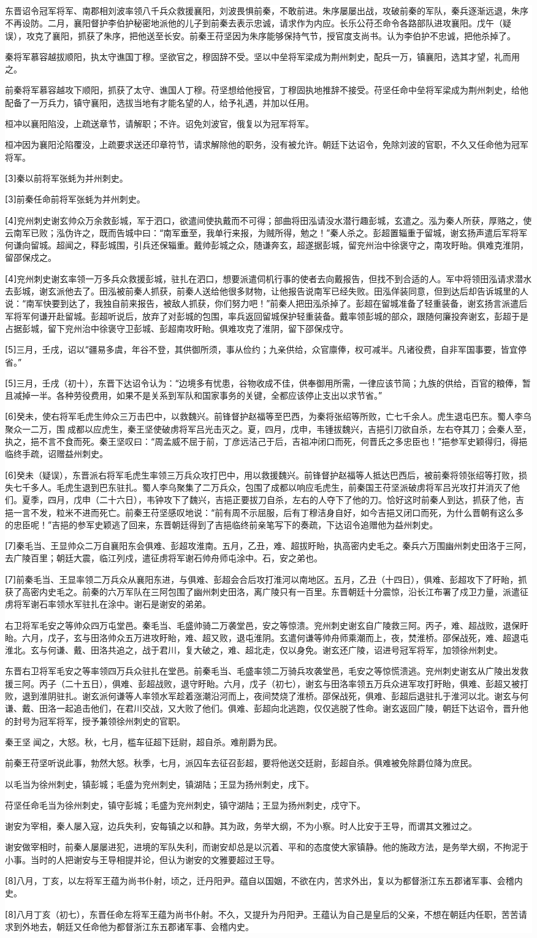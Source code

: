东晋诏令冠军将军、南郡相刘波率领八千兵众救援襄阳，刘波畏惧前秦，不敢前进。朱序屡屡出战，攻破前秦的军队，秦兵逐渐远退，朱序不再设防。二月，襄阳督护李伯护秘密地派他的儿子到前秦去表示忠诚，请求作为内应。长乐公苻丕命令各路部队进攻襄阳。戊午（疑误），攻克了襄阳，抓获了朱序，把他送至长安。前秦王苻坚因为朱序能够保持气节，授官度支尚书。认为李伯护不忠诚，把他杀掉了。

秦将军慕容越拔顺阳，执太守谯国丁穆。坚欲官之，穆固辞不受。坚以中垒将军梁成为荆州刺史，配兵一万，镇襄阳，选其才望，礼而用之。

前秦将军慕容越攻下顺阳，抓获了太守、谯国人丁穆。苻坚想给他授官，丁穆固执地推辞不接受。苻坚任命中垒将军梁成为荆州刺史，给他配备了一万兵力，镇守襄阳，选拔当地有才能名望的人，给予礼遇，并加以任用。

桓冲以襄阳陷没，上疏送章节，请解职；不许。诏免刘波官，俄复以为冠军将军。

桓冲因为襄阳沦陷覆没，上疏要求送还印章符节，请求解除他的职务，没有被允许。朝廷下达诏令，免除刘波的官职，不久又任命他为冠军将军。

[3]秦以前将军张蚝为并州刺史。

[3]前秦任命前将军张蚝为并州刺史。

[4]兖州刺史谢玄帅众万余救彭城，军于泗口，欲遣间使执戴而不可得；部曲将田泓请没水潜行趣彭城，玄遣之。泓为秦人所获，厚赂之，使云南军已败；泓伪许之，既而告城中曰：“南军垂至，我单行来报，为贼所得，勉之！”秦人杀之。彭超置辎重于留城，谢玄扬声遣后军将军何谦向留城。超闻之，释彭城围，引兵还保辎重。戴帅彭城之众，随谦奔玄，超遂据彭城，留兖州治中徐褒守之，南攻盱眙。俱难克淮阴，留邵保戍之。

[4]兖州刺史谢玄率领一万多兵众救援彭城，驻扎在泗口，想要派遣伺机行事的使者去向戴报告，但找不到合适的人。军中将领田泓请求潜水去彭城，谢玄派他去了。田泓被前秦人抓获，前秦人送给他很多财物，让他报告说南军已经失败。田泓佯装同意，但到达后却告诉城里的人说：“南军快要到达了，我独自前来报告，被敌人抓获，你们努力吧！”前秦人把田泓杀掉了。彭超在留城准备了轻重装备，谢玄扬言派遣后军将军何谦开赴留城。彭超听说后，放弃了对彭城的包围，率兵返回留城保护轻重装备。戴率领彭城的部众，跟随何廉投奔谢玄，彭超于是占据彭城，留下兖州治中徐褒守卫彭城、彭超南攻盱眙。俱难攻克了淮阴，留下邵保戍守。

[5]三月，壬戌，诏以“疆易多虞，年谷不登，其供御所须，事从俭约；九亲供给，众官廪俸，权可减半。凡诸役费，自非军国事要，皆宜停省。”

[5]三月，壬戌（初十），东晋下达诏令认为：“边境多有忧患，谷物收成不佳，供奉御用所需，一律应该节简；九族的供给，百官的粮俸，暂且减掉一半。各种劳役费用，如果不是关系到军队和国家事务的关键，全都应该停止支出以求节省。”

[6]癸未，使右将军毛虎生帅众三万击巴中，以救魏兴。前锋督护赵福等至巴西，为秦将张绍等所败，亡七千余人。虎生退屯巴东。蜀人李乌聚众一二万，围 成都以应虎生，秦王坚使破虏将军吕光击灭之。夏，四月，戊申，韦锺拔魏兴，吉挹引刀欲自杀，左右夺其刀；会秦人至，执之，挹不言不食而死。秦王坚叹曰：“周孟威不屈于前，丁彦远洁己于后，吉祖冲闭口而死，何晋氏之多忠臣也！”挹参军史颖得归，得挹临终手疏，诏赠益州刺史。

[6]癸未（疑误），东晋派右将军毛虎生率领三万兵众攻打巴中，用以救援魏兴。前锋督护赵福等人抵达巴西后，被前秦将领张绍等打败，损失七千多人。毛虎生退到巴东驻扎。蜀人李乌聚集了二万兵众，包围了成都以响应毛虎生，前秦国王苻坚派破虏将军吕光攻打并消灭了他们。夏季，四月，戊申（二十六日），韦钟攻下了魏兴，吉挹正要拔刀自杀，左右的人夺下了他的刀。恰好这时前秦人到达，抓获了他，吉挹一言不发，粒米不进而死亡。前秦王苻坚感叹地说：“前有周不示屈服，后有丁穆洁身自好，如今吉挹又闭口而死，为什么晋朝有这么多的忠臣呢！”吉挹的参军史颖逃了回来，东晋朝廷得到了吉挹临终前亲笔写下的奏疏，下达诏令追赠他为益州刺史。

[7]秦毛当、王显帅众二万自襄阳东会俱难、彭超攻淮南。五月，乙丑，难、超拔盱眙，执高密内史毛之。秦兵六万围幽州刺史田洛于三阿，去广陵百里；朝廷大震，临江列戍，遣征虏将军谢石帅舟师屯涂中。石，安之弟也。

[7]前秦毛当、王显率领二万兵众从襄阳东进，与俱难、彭超会合后攻打淮河以南地区。五月，乙丑（十四日），俱难、彭超攻下了盱眙，抓获了高密内史毛之。前秦的六万军队在三阿包围了幽州刺史田洛，离广陵只有一百里。东晋朝廷十分震惊，沿长江布署了戍卫力量，派遣征虏将军谢石率领水军驻扎在涂中。谢石是谢安的弟弟。

右卫将军毛安之等帅众四万屯堂邑。秦毛当、毛盛帅骑二万袭堂邑，安之等惊溃。兖州刺史谢玄自广陵救三阿。丙子，难、超战败，退保盱眙。六月，戊子，玄与田洛帅众五万进攻盱眙，难、超又败，退屯淮阴。玄遣何谦等帅舟师乘潮而上，夜，焚淮桥。邵保战死，难、超退屯淮北。玄与何谦、戴、田洛共追之，战于君川，复大破之，难、超北走，仅以身免。谢玄还广陵，诏进号冠军将军，加领徐州刺史。

东晋右卫将军毛安之等率领四万兵众驻扎在堂邑。前秦毛当、毛盛率领二万骑兵攻袭堂邑，毛安之等惊慌溃逃。兖州刺史谢玄从广陵出发救援三阿。丙子（二十五日），俱难、彭超战败，退守盱眙。六月，戊子（初七），谢玄与田洛率领五万兵众进军攻打盱眙，俱难、彭超又被打败，退到淮阴驻扎。谢玄派何谦等人率领水军趁着涨潮沿河而上，夜间焚烧了淮桥。邵保战死，俱难、彭超后退驻扎于淮河以北。谢玄与何谦、戴、田洛一起追击他们，在君川交战，又大败了他们。俱难、彭超向北逃跑，仅仅逃脱了性命。谢玄返回广陵，朝廷下达诏令，晋升他的封号为冠军将军，授予兼领徐州刺史的官职。

秦王坚 闻之，大怒。秋，七月，槛车征超下廷尉，超自杀。难削爵为民。

前秦王苻坚听说此事，勃然大怒。秋季，七月，派囚车去征召彭超，要将他送交廷尉，彭超自杀。俱难被免除爵位降为庶民。

以毛当为徐州刺史，镇彭城；毛盛为兖州刺史，镇湖陆；王显为扬州刺史，戌下。

苻坚任命毛当为徐州刺史，镇守彭城；毛盛为兖州刺史，镇守湖陆；王显为扬州刺史，戍守下。

谢安为宰相，秦人屡入寇，边兵失利，安每镇之以和静。其为政，务举大纲，不为小察。时人比安于王导，而谓其文雅过之。

谢安做宰相时，前秦人屡屡进犯，进境的军队失利，而谢安却总是以沉着、平和的态度使大家镇静。他的施政方法，是务举大纲，不拘泥于小事。当时的人把谢安与王导相提并论，但认为谢安的文雅要超过王导。

[8]八月，丁亥，以左将军王蕴为尚书仆射，顷之，迁丹阳尹。蕴自以国姻，不欲在内，苦求外出，复以为都督浙江东五郡诸军事、会稽内史。

[8]八月丁亥（初七），东晋任命左将军王蕴为尚书仆射。不久，又提升为丹阳尹。王蕴认为自己是皇后的父亲，不想在朝廷内任职，苦苦请求到外地去，朝廷又任命他为都督浙江东五郡诸军事、会稽内史。
